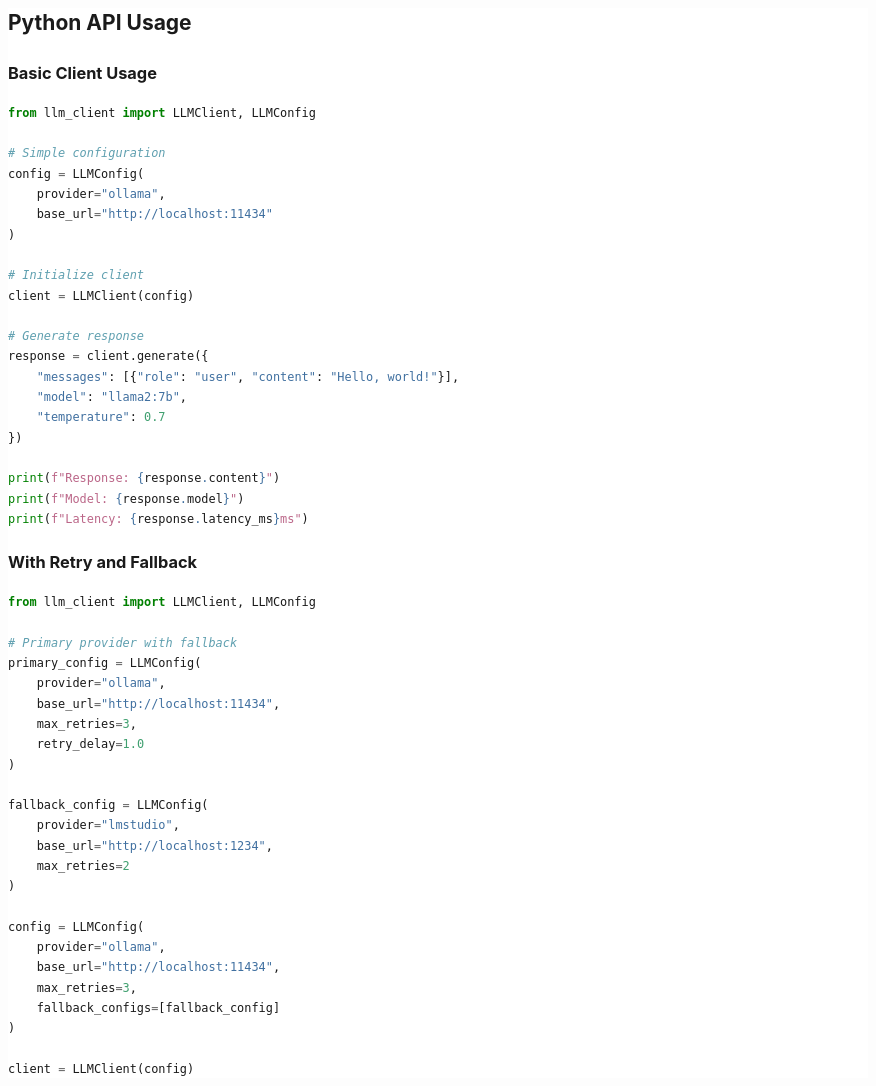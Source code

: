 ## Python API Usage

### Basic Client Usage

```python
from llm_client import LLMClient, LLMConfig

# Simple configuration
config = LLMConfig(
    provider="ollama",
    base_url="http://localhost:11434"
)

# Initialize client
client = LLMClient(config)

# Generate response
response = client.generate({
    "messages": [{"role": "user", "content": "Hello, world!"}],
    "model": "llama2:7b",
    "temperature": 0.7
})

print(f"Response: {response.content}")
print(f"Model: {response.model}")
print(f"Latency: {response.latency_ms}ms")
```

### With Retry and Fallback

```python
from llm_client import LLMClient, LLMConfig

# Primary provider with fallback
primary_config = LLMConfig(
    provider="ollama",
    base_url="http://localhost:11434",
    max_retries=3,
    retry_delay=1.0
)

fallback_config = LLMConfig(
    provider="lmstudio",
    base_url="http://localhost:1234",
    max_retries=2
)

config = LLMConfig(
    provider="ollama",
    base_url="http://localhost:11434",
    max_retries=3,
    fallback_configs=[fallback_config]
)

client = LLMClient(config)
```
